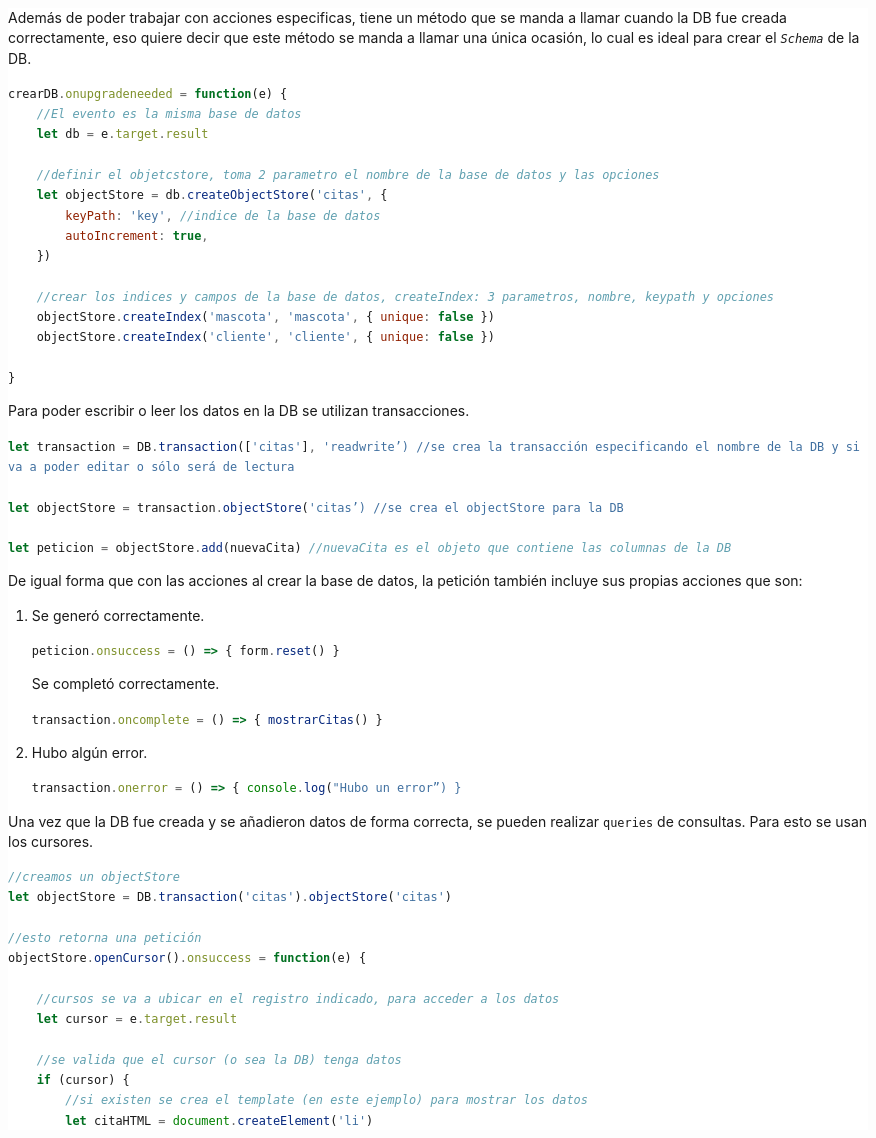 Además de poder trabajar con acciones especificas, tiene un método que se manda a llamar cuando la DB fue creada correctamente, eso quiere decir que este método se manda a llamar una única ocasión, lo cual es ideal para crear el _`Schema`_ de la DB.

```javascript
crearDB.onupgradeneeded = function(e) {
    //El evento es la misma base de datos 
    let db = e.target.result

    //definir el objetcstore, toma 2 parametro el nombre de la base de datos y las opciones
    let objectStore = db.createObjectStore('citas', {
        keyPath: 'key', //indice de la base de datos
        autoIncrement: true,
    })

    //crear los indices y campos de la base de datos, createIndex: 3 parametros, nombre, keypath y opciones
    objectStore.createIndex('mascota', 'mascota', { unique: false })
    objectStore.createIndex('cliente', 'cliente', { unique: false })

}
```

Para poder escribir o leer los datos en la DB se utilizan transacciones.

```javascript
let transaction = DB.transaction(['citas'], 'readwrite’) //se crea la transacción especificando el nombre de la DB y si va a poder editar o sólo será de lectura

let objectStore = transaction.objectStore('citas’) //se crea el objectStore para la DB

let peticion = objectStore.add(nuevaCita) //nuevaCita es el objeto que contiene las columnas de la DB
```

De igual forma que con las acciones al crear la base de datos, la petición también incluye sus propias acciones que son:

1. Se generó correctamente.
    ```javascript
    peticion.onsuccess = () => { form.reset() }
    ```
    Se completó correctamente.
    ```javascript
    transaction.oncomplete = () => { mostrarCitas() }
    ```
2. Hubo algún error.
    ```javascript
    transaction.onerror = () => { console.log("Hubo un error”) }
    ```

Una vez que la DB fue creada y se añadieron datos de forma correcta, se pueden realizar `queries` de consultas. Para esto se usan los cursores.

```javascript
//creamos un objectStore
let objectStore = DB.transaction('citas').objectStore('citas')

//esto retorna una petición
objectStore.openCursor().onsuccess = function(e) {

    //cursos se va a ubicar en el registro indicado, para acceder a los datos
    let cursor = e.target.result

    //se valida que el cursor (o sea la DB) tenga datos
    if (cursor) {
        //si existen se crea el template (en este ejemplo) para mostrar los datos
        let citaHTML = document.createElement('li')
```
